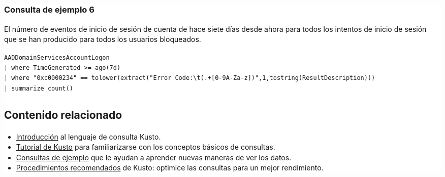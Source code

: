 ### <a name="sample-query-6"></a>Consulta de ejemplo 6
El número de eventos de inicio de sesión de cuenta de hace siete días desde ahora para todos los intentos de inicio de sesión que se han producido para todos los usuarios bloqueados.
```Kusto
AADDomainServicesAccountLogon
| where TimeGenerated >= ago(7d)
| where "0xc0000234" == tolower(extract("Error Code:\t(.+[0-9A-Za-z])",1,tostring(ResultDescription)))
| summarize count()
```

## <a name="related-content"></a>Contenido relacionado
* [Introducción](https://docs.microsoft.com/azure/kusto/query/) al lenguaje de consulta Kusto.
* [Tutorial de Kusto](https://docs.microsoft.com/azure/kusto/query/tutorial) para familiarizarse con los conceptos básicos de consultas.
* [Consultas de ejemplo](https://docs.microsoft.com/azure/kusto/query/samples) que le ayudan a aprender nuevas maneras de ver los datos.
* [Procedimientos recomendados](https://docs.microsoft.com/azure/kusto/query/best-practices) de Kusto: optimice las consultas para un mejor rendimiento.














 
